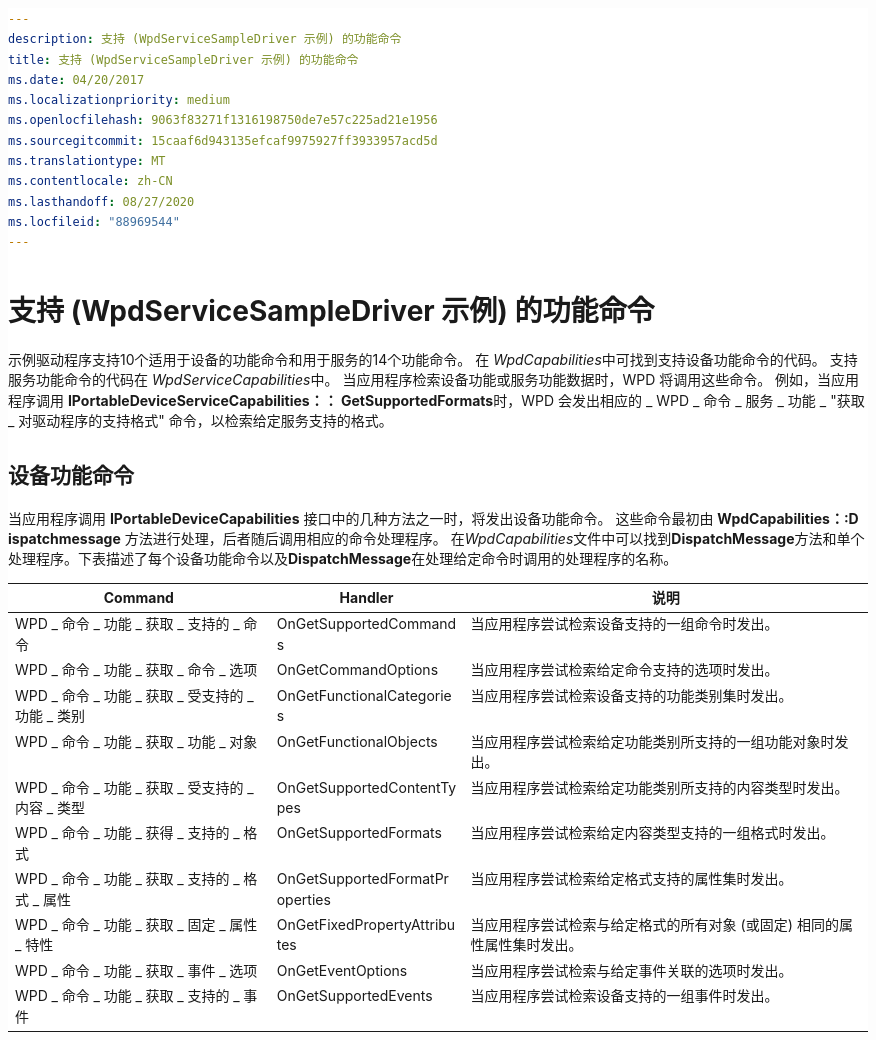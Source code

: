 ```yaml
---
description: 支持 (WpdServiceSampleDriver 示例) 的功能命令
title: 支持 (WpdServiceSampleDriver 示例) 的功能命令
ms.date: 04/20/2017
ms.localizationpriority: medium
ms.openlocfilehash: 9063f83271f1316198750de7e57c225ad21e1956
ms.sourcegitcommit: 15caaf6d943135efcaf9975927ff3933957acd5d
ms.translationtype: MT
ms.contentlocale: zh-CN
ms.lasthandoff: 08/27/2020
ms.locfileid: "88969544"
---
```

# <a name="support-for-capability-commands-wpdservicesampledriver-sample"></a>支持 (WpdServiceSampleDriver 示例) 的功能命令


示例驱动程序支持10个适用于设备的功能命令和用于服务的14个功能命令。 在 *WpdCapabilities*中可找到支持设备功能命令的代码。 支持服务功能命令的代码在 *WpdServiceCapabilities*中。 当应用程序检索设备功能或服务功能数据时，WPD 将调用这些命令。 例如，当应用程序调用 **IPortableDeviceServiceCapabilities：： GetSupportedFormats**时，WPD 会发出相应的 \_ WPD \_ 命令 \_ 服务 \_ 功能 \_ "获取 \_ 对驱动程序的支持格式" 命令，以检索给定服务支持的格式。

## <a name="span-idthe_device-capability_commandsspanspan-idthe_device-capability_commandsspanspan-idthe_device-capability_commandsspanthe-device-capability-commands"></a><span id="The_Device-Capability_Commands"></span><span id="the_device-capability_commands"></span><span id="THE_DEVICE-CAPABILITY_COMMANDS"></span>设备功能命令


当应用程序调用 **IPortableDeviceCapabilities** 接口中的几种方法之一时，将发出设备功能命令。 这些命令最初由 **WpdCapabilities：:D ispatchmessage** 方法进行处理，后者随后调用相应的命令处理程序。 在*WpdCapabilities*文件中可以找到**DispatchMessage**方法和单个处理程序。下表描述了每个设备功能命令以及**DispatchMessage**在处理给定命令时调用的处理程序的名称。

| Command                                                            | Handler                        | 说明                                                                                                                                  |
|--------------------------------------------------------------------|--------------------------------|----------------------------------------------------------------------------------------------------------------------------------------------|
| WPD \_ 命令 \_ 功能 \_ 获取 \_ 支持的 \_ 命令               | OnGetSupportedCommands         | 当应用程序尝试检索设备支持的一组命令时发出。                                           |
| WPD \_ 命令 \_ 功能 \_ 获取 \_ 命令 \_ 选项                  | OnGetCommandOptions            | 当应用程序尝试检索给定命令支持的选项时发出。                                              |
| WPD \_ 命令 \_ 功能 \_ 获取 \_ 受支持的 \_ 功能 \_ 类别 | OnGetFunctionalCategories      | 当应用程序尝试检索设备支持的功能类别集时发出。                              |
| WPD \_ 命令 \_ 功能 \_ 获取 \_ 功能 \_ 对象               | OnGetFunctionalObjects         | 当应用程序尝试检索给定功能类别所支持的一组功能对象时发出。                |
| WPD \_ 命令 \_ 功能 \_ 获取 \_ 受支持的 \_ 内容 \_ 类型         | OnGetSupportedContentTypes     | 当应用程序尝试检索给定功能类别所支持的内容类型时发出。                            |
| WPD \_ 命令 \_ 功能 \_ 获得 \_ 支持的 \_ 格式                | OnGetSupportedFormats          | 当应用程序尝试检索给定内容类型支持的一组格式时发出。                                  |
| WPD \_ 命令 \_ 功能 \_ 获取 \_ 支持的 \_ 格式 \_ 属性     | OnGetSupportedFormatProperties | 当应用程序尝试检索给定格式支持的属性集时发出。                                     |
| WPD \_ 命令 \_ 功能 \_ 获取 \_ 固定 \_ 属性 \_ 特性       | OnGetFixedPropertyAttributes   | 当应用程序尝试检索与给定格式的所有对象 (或固定) 相同的属性属性集时发出。 |
| WPD \_ 命令 \_ 功能 \_ 获取 \_ 事件 \_ 选项                    | OnGetEventOptions              | 当应用程序尝试检索与给定事件关联的选项时发出。                                             |
| WPD \_ 命令 \_ 功能 \_ 获取 \_ 支持的 \_ 事件                 | OnGetSupportedEvents           | 当应用程序尝试检索设备支持的一组事件时发出。                                               |
